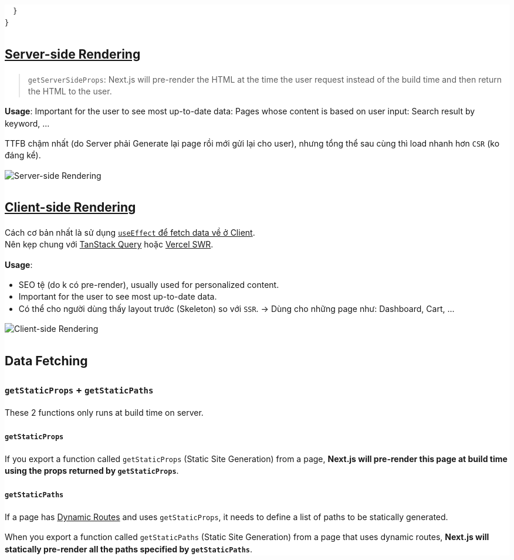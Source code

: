 ```js title="pages/api/revalidate.js"
  }
}
```

## [Server-side Rendering](https://nextjs.org/docs/basic-features/pages#server-side-rendering)

> `getServerSideProps`: Next.js will pre-render the HTML at the time the user request instead of the build time and then return the HTML to the user.

**Usage**: Important for the user to see most up-to-date data: Pages whose content is based on user input: Search result by keyword, ...

TTFB chậm nhất (do Server phải Generate lại page rồi mới gửi lại cho user), nhưng tổng thể sau cùng thì load nhanh hơn `CSR` (ko đáng kể).

![Server-side Rendering](https://nextjs.org/static/images/learn/data-fetching/server-side-rendering.png)

## [Client-side Rendering](https://nextjs.org/docs/basic-features/data-fetching/client-side)

Cách cơ bản nhất là sử dụng [`useEffect` để fetch data về ở Client](../React/hooks.mdx#snippets).  
Nên kẹp chung với [TanStack Query](https://github.com/TanStack/query/releases) hoặc [Vercel SWR](https://github.com/vercel/swr/releases).

**Usage**:

- SEO tệ (do k có pre-render), usually used for personalized content.
- Important for the user to see most up-to-date data.
- Có thể cho người dùng thấy layout trước (Skeleton) so với `SSR`.
  &rarr; Dùng cho những page như: Dashboard, Cart, ...

![Client-side Rendering](https://nextjs.org/static/images/learn/data-fetching/client-side-rendering.png)

## Data Fetching

### `getStaticProps` + `getStaticPaths`

These 2 functions only runs at build time on server.

#### `getStaticProps`

If you export a function called `getStaticProps` (Static Site Generation) from a page, **Next.js will pre-render this page at build time using the props returned by `getStaticProps`**.

#### `getStaticPaths`

If a page has [Dynamic Routes](https://nextjs.org/docs/routing/dynamic-routes) and uses `getStaticProps`, it needs to define a list of paths to be statically generated.

When you export a function called `getStaticPaths` (Static Site Generation) from a page that uses dynamic routes, **Next.js will statically pre-render all the paths specified by `getStaticPaths`**.
